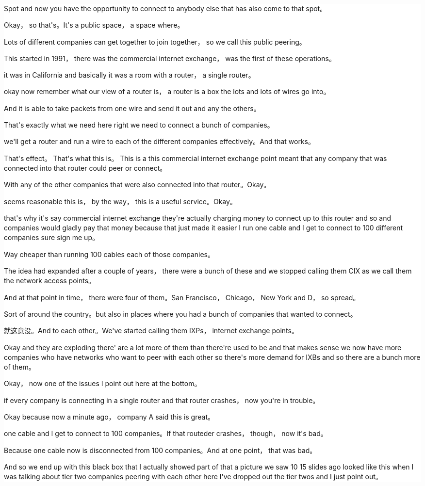 Spot and now you have the opportunity to connect to anybody else that has also come to that spot。

Okay， so that's。It's a public space， a space where。

Lots of different companies can get together to join together， so we call this public peering。

This started in 1991， there was the commercial internet exchange， was the first of these operations。

 it was in California and basically it was a room with a router， a single router。

 okay now remember what our view of a router is， a router is a box the lots and lots of wires go into。

And it is able to take packets from one wire and send it out and any the others。

That's exactly what we need here right we need to connect a bunch of companies。

 we'll get a router and run a wire to each of the different companies effectively。And that works。

 That's effect。 That's what this is。 This is a this commercial internet exchange point meant that any company that was connected into that router could peer or connect。

With any of the other companies that were also connected into that router。Okay。

 seems reasonable this is， by the way， this is a useful service。Okay。

 that's why it's say commercial internet exchange they're actually charging money to connect up to this router and so and companies would gladly pay that money because that just made it easier I run one cable and I get to connect to 100 different companies sure sign me up。

Way cheaper than running 100 cables each of those companies。

The idea had expanded after a couple of years， there were a bunch of these and we stopped calling them CIX as we call them the network access points。

And at that point in time， there were four of them。San Francisco， Chicago， New York and D， so spread。

Sort of around the country。but also in places where you had a bunch of companies that wanted to connect。

就这意没。And to each other。We've started calling them IXPs， internet exchange points。

Okay and they are exploding there' are a lot more of them than there're used to be and that makes sense we now have more companies who have networks who want to peer with each other so there's more demand for IXBs and so there are a bunch more of them。

Okay， now one of the issues I point out here at the bottom。

 if every company is connecting in a single router and that router crashes， now you're in trouble。

Okay because now a minute ago， company A said this is great。

 one cable and I get to connect to 100 companies。If that routeder crashes， though， now it's bad。

Because one cable now is disconnected from 100 companies。And at one point， that was bad。

And so we end up with this black box that I actually showed part of that a picture we saw 10 15 slides ago looked like this when I was talking about tier two companies peering with each other here I've dropped out the tier twos and I just point out。
